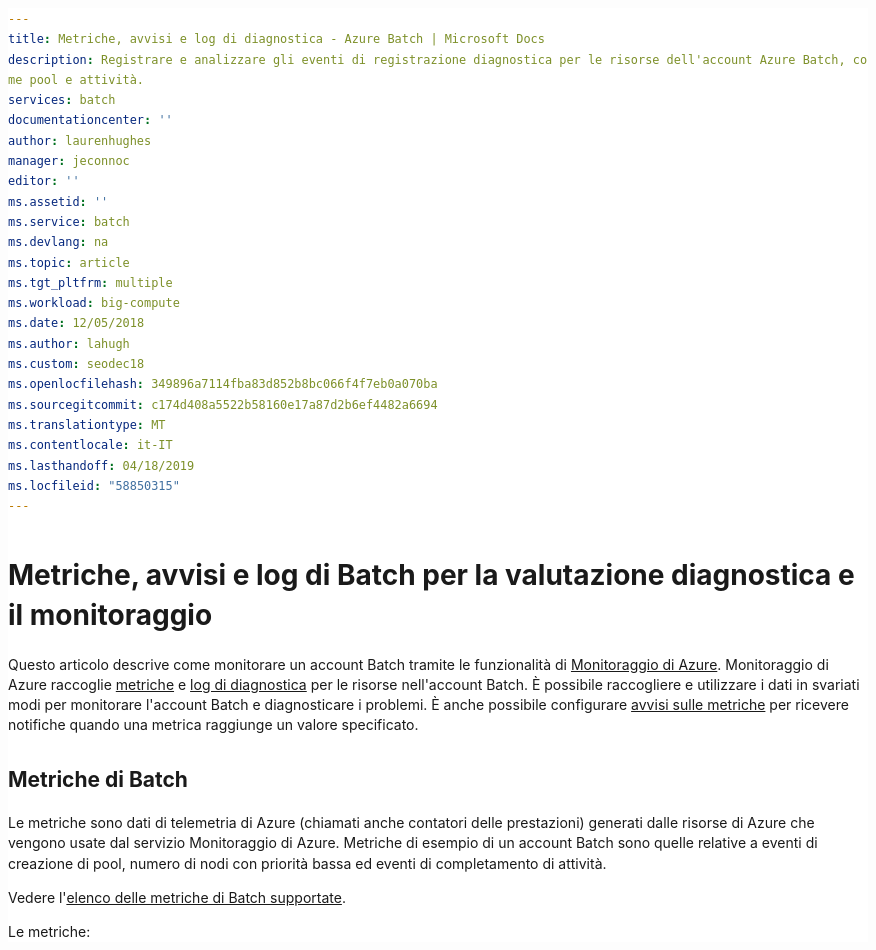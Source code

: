 ```yaml
---
title: Metriche, avvisi e log di diagnostica - Azure Batch | Microsoft Docs
description: Registrare e analizzare gli eventi di registrazione diagnostica per le risorse dell'account Azure Batch, come pool e attività.
services: batch
documentationcenter: ''
author: laurenhughes
manager: jeconnoc
editor: ''
ms.assetid: ''
ms.service: batch
ms.devlang: na
ms.topic: article
ms.tgt_pltfrm: multiple
ms.workload: big-compute
ms.date: 12/05/2018
ms.author: lahugh
ms.custom: seodec18
ms.openlocfilehash: 349896a7114fba83d852b8bc066f4f7eb0a070ba
ms.sourcegitcommit: c174d408a5522b58160e17a87d2b6ef4482a6694
ms.translationtype: MT
ms.contentlocale: it-IT
ms.lasthandoff: 04/18/2019
ms.locfileid: "58850315"
---
```

# <a name="batch-metrics-alerts-and-logs-for-diagnostic-evaluation-and-monitoring"></a>Metriche, avvisi e log di Batch per la valutazione diagnostica e il monitoraggio

 
Questo articolo descrive come monitorare un account Batch tramite le funzionalità di [Monitoraggio di Azure](../azure-monitor/overview.md). Monitoraggio di Azure raccoglie [metriche](../azure-monitor/platform/data-platform-metrics.md) e [log di diagnostica](../azure-monitor/platform/diagnostic-logs-overview.md) per le risorse nell'account Batch. È possibile raccogliere e utilizzare i dati in svariati modi per monitorare l'account Batch e diagnosticare i problemi. È anche possibile configurare [avvisi sulle metriche](../azure-monitor/platform/alerts-overview.md) per ricevere notifiche quando una metrica raggiunge un valore specificato. 

## <a name="batch-metrics"></a>Metriche di Batch

Le metriche sono dati di telemetria di Azure (chiamati anche contatori delle prestazioni) generati dalle risorse di Azure che vengono usate dal servizio Monitoraggio di Azure. Metriche di esempio di un account Batch sono quelle relative a eventi di creazione di pool, numero di nodi con priorità bassa ed eventi di completamento di attività. 

Vedere l'[elenco delle metriche di Batch supportate](../azure-monitor/platform/metrics-supported.md#microsoftbatchbatchaccounts).

Le metriche:
